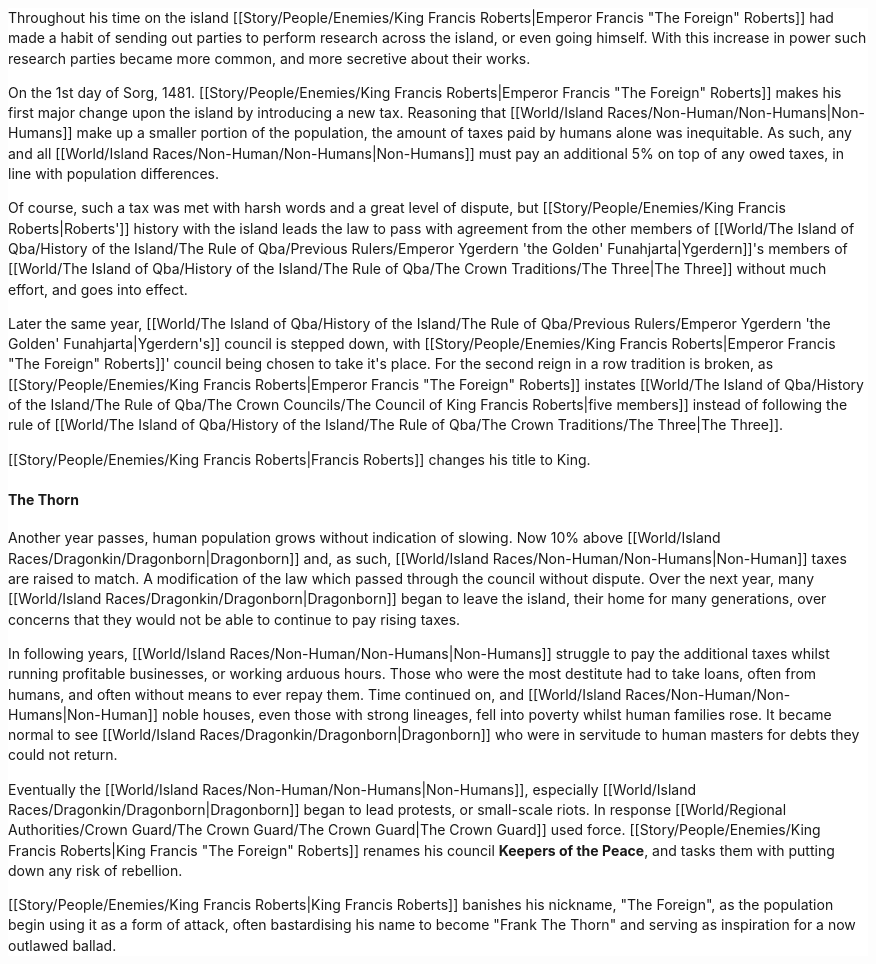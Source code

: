 Throughout his time on the island [[Story/People/Enemies/King Francis Roberts\|Emperor Francis "The Foreign" Roberts]] had made a habit of sending out parties to perform research across the island, or even going himself. With this increase in power such research parties became more common, and more secretive about their works.

On the 1st day of Sorg, 1481. [[Story/People/Enemies/King Francis Roberts\|Emperor Francis "The Foreign" Roberts]] makes his first major change upon the island by introducing a new tax. Reasoning that [[World/Island Races/Non-Human/Non-Humans\|Non-Humans]] make up a smaller portion of the population, the amount of taxes paid by humans alone was inequitable. As such, any and all [[World/Island Races/Non-Human/Non-Humans\|Non-Humans]] must pay an additional 5% on top of any owed taxes, in line with population differences. 

Of course, such a tax was met with harsh words and a great level of dispute, but [[Story/People/Enemies/King Francis Roberts\|Roberts']] history with the island leads the law to pass with agreement from the other members of [[World/The Island of Qba/History of the Island/The Rule of Qba/Previous Rulers/Emperor Ygerdern 'the Golden' Funahjarta\|Ygerdern]]'s members of [[World/The Island of Qba/History of the Island/The Rule of Qba/The Crown Traditions/The Three\|The Three]] without much effort, and goes into effect.

Later the same year, [[World/The Island of Qba/History of the Island/The Rule of Qba/Previous Rulers/Emperor Ygerdern 'the Golden' Funahjarta\|Ygerdern's]] council is stepped down, with [[Story/People/Enemies/King Francis Roberts\|Emperor Francis "The Foreign" Roberts]]' council being chosen to take it's place. For the second reign in a row tradition is broken, as [[Story/People/Enemies/King Francis Roberts\|Emperor Francis "The Foreign" Roberts]] instates [[World/The Island of Qba/History of the Island/The Rule of Qba/The Crown Councils/The Council of King Francis Roberts\|five members]] instead of following the rule of [[World/The Island of Qba/History of the Island/The Rule of Qba/The Crown Traditions/The Three\|The Three]]. 

[[Story/People/Enemies/King Francis Roberts\|Francis Roberts]] changes his title to King.

#### The Thorn
Another year passes, human population grows without indication of slowing. Now 10% above [[World/Island Races/Dragonkin/Dragonborn\|Dragonborn]] and, as such, [[World/Island Races/Non-Human/Non-Humans\|Non-Human]] taxes are raised to match. A modification of the law which passed through the council without dispute. Over the next year, many [[World/Island Races/Dragonkin/Dragonborn\|Dragonborn]] began to leave the island, their home for many generations, over concerns that they would not be able to continue to pay rising taxes. 

In following years, [[World/Island Races/Non-Human/Non-Humans\|Non-Humans]] struggle to pay the additional taxes whilst running profitable businesses, or working arduous hours. Those who were the most destitute had to take loans, often from humans, and often without means to ever repay them. Time continued on, and [[World/Island Races/Non-Human/Non-Humans\|Non-Human]] noble houses, even those with strong lineages, fell into poverty whilst human families rose. It became normal to see [[World/Island Races/Dragonkin/Dragonborn\|Dragonborn]] who were in servitude to human masters for debts they could not return.

Eventually the [[World/Island Races/Non-Human/Non-Humans\|Non-Humans]], especially [[World/Island Races/Dragonkin/Dragonborn\|Dragonborn]] began to lead protests, or small-scale riots. In response [[World/Regional Authorities/Crown Guard/The Crown Guard/The Crown Guard\|The Crown Guard]] used force. [[Story/People/Enemies/King Francis Roberts\|King Francis "The Foreign" Roberts]] renames his council **Keepers of the Peace**, and tasks them with putting down any risk of rebellion.

[[Story/People/Enemies/King Francis Roberts\|King Francis Roberts]] banishes his nickname, "The Foreign", as the population begin using it as a form of attack, often bastardising his name to become "Frank The Thorn" and serving as inspiration for a now outlawed ballad.
